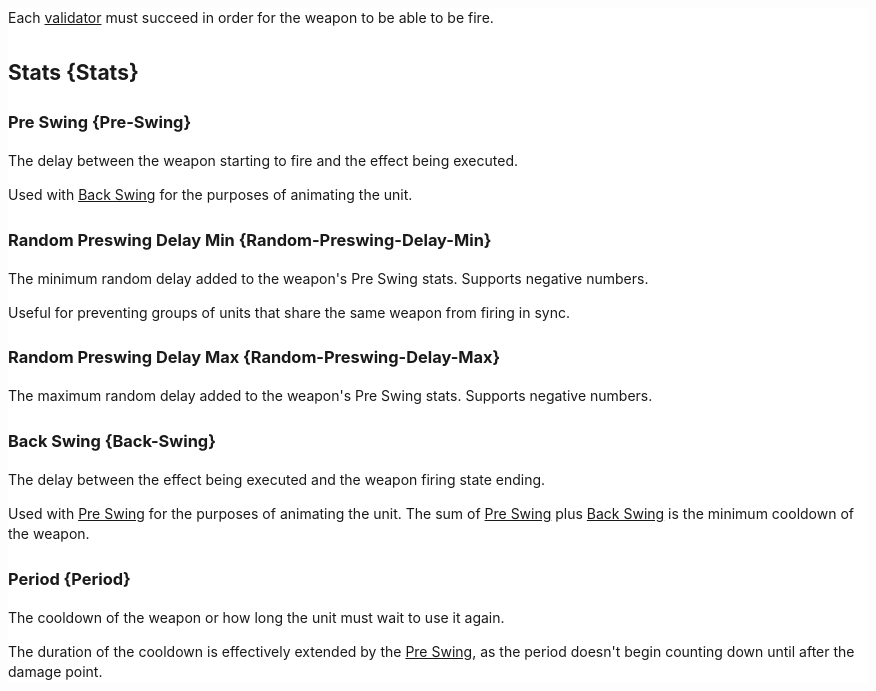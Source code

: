 [](manual-wiki-start)
Each [validator](Data-Validator) must succeed in order for the weapon to be able to be fire.
[](manual-wiki-end)

## [](dcei.engine.proto.Weapon.stats)**Stats** {Stats}

[](manual-wiki-start)

[](manual-wiki-end)

### [](dcei.engine.proto.WeaponStats.pre_swing)**Pre Swing** {Pre-Swing}
The delay between the weapon starting to fire and the effect being executed.

[](manual-wiki-start)
Used with [Back Swing](#back-swing) for the purposes of animating the unit.
[](manual-wiki-end)

### [](dcei.engine.proto.WeaponStats.random_preswing_delay_min)**Random Preswing Delay Min** {Random-Preswing-Delay-Min}
The minimum random delay added to the weapon's Pre Swing stats. Supports negative numbers.

[](manual-wiki-start)
Useful for preventing groups of units that share the same weapon from firing in sync.
[](manual-wiki-end)

### [](dcei.engine.proto.WeaponStats.random_preswing_delay_max)**Random Preswing Delay Max** {Random-Preswing-Delay-Max}
The maximum random delay added to the weapon's Pre Swing stats. Supports negative numbers.

[](manual-wiki-start)

[](manual-wiki-end)

### [](dcei.engine.proto.WeaponStats.back_swing)**Back Swing** {Back-Swing}
The delay between the effect being executed and the weapon firing state ending.

[](manual-wiki-start)
Used with [Pre Swing](#pre-swing) for the purposes of animating the unit. The sum of [Pre Swing](#pre-swing) plus [Back Swing](#back-swing) is the minimum cooldown of the weapon.
[](manual-wiki-end)

### [](dcei.engine.proto.WeaponStats.period)**Period** {Period}
The cooldown of the weapon or how long the unit must wait to use it again.

[](manual-wiki-start)
The duration of the cooldown is effectively extended by the [Pre Swing](#pre-swing), as the period doesn't begin counting down until after the damage point.
[](manual-wiki-end)
